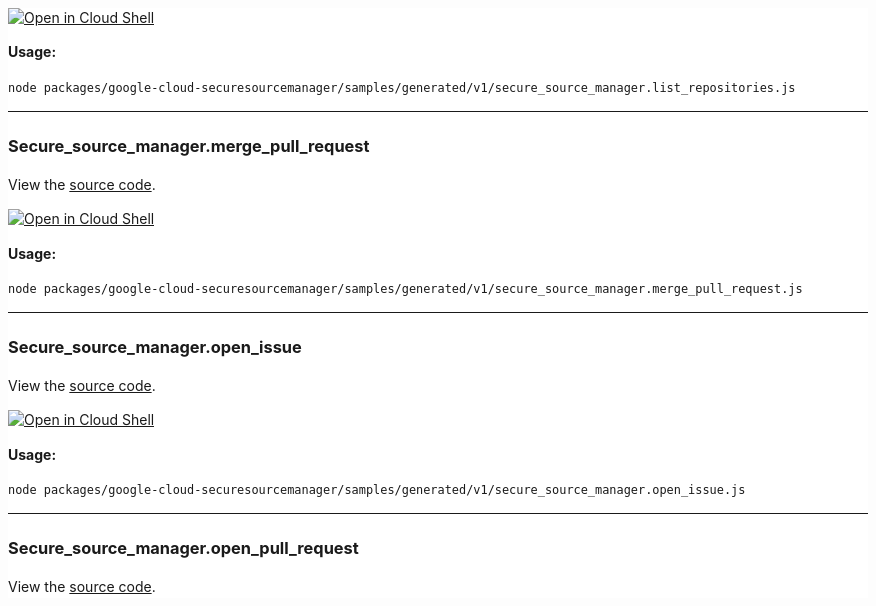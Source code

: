 [![Open in Cloud Shell][shell_img]](https://console.cloud.google.com/cloudshell/open?git_repo=https://github.com/googleapis/google-cloud-node&page=editor&open_in_editor=packages/google-cloud-securesourcemanager/samples/generated/v1/secure_source_manager.list_repositories.js,samples/README.md)

__Usage:__


`node packages/google-cloud-securesourcemanager/samples/generated/v1/secure_source_manager.list_repositories.js`


-----




### Secure_source_manager.merge_pull_request

View the [source code](https://github.com/googleapis/google-cloud-node/blob/main/packages/google-cloud-securesourcemanager/samples/generated/v1/secure_source_manager.merge_pull_request.js).

[![Open in Cloud Shell][shell_img]](https://console.cloud.google.com/cloudshell/open?git_repo=https://github.com/googleapis/google-cloud-node&page=editor&open_in_editor=packages/google-cloud-securesourcemanager/samples/generated/v1/secure_source_manager.merge_pull_request.js,samples/README.md)

__Usage:__


`node packages/google-cloud-securesourcemanager/samples/generated/v1/secure_source_manager.merge_pull_request.js`


-----




### Secure_source_manager.open_issue

View the [source code](https://github.com/googleapis/google-cloud-node/blob/main/packages/google-cloud-securesourcemanager/samples/generated/v1/secure_source_manager.open_issue.js).

[![Open in Cloud Shell][shell_img]](https://console.cloud.google.com/cloudshell/open?git_repo=https://github.com/googleapis/google-cloud-node&page=editor&open_in_editor=packages/google-cloud-securesourcemanager/samples/generated/v1/secure_source_manager.open_issue.js,samples/README.md)

__Usage:__


`node packages/google-cloud-securesourcemanager/samples/generated/v1/secure_source_manager.open_issue.js`


-----




### Secure_source_manager.open_pull_request

View the [source code](https://github.com/googleapis/google-cloud-node/blob/main/packages/google-cloud-securesourcemanager/samples/generated/v1/secure_source_manager.open_pull_request.js).


[//]: # "This README.md file is auto-generated, all changes to this file will be lost."
[//]: # "To regenerate it, use `python -m synthtool`."
[shell_img]: https://gstatic.com/cloudssh/images/open-btn.png
[shell_link]: https://console.cloud.google.com/cloudshell/open?git_repo=https://github.com/googleapis/google-cloud-node&page=editor&open_in_editor=samples/README.md
[product-docs]: https://cloud.google.com/secure-source-manager/docs/overview